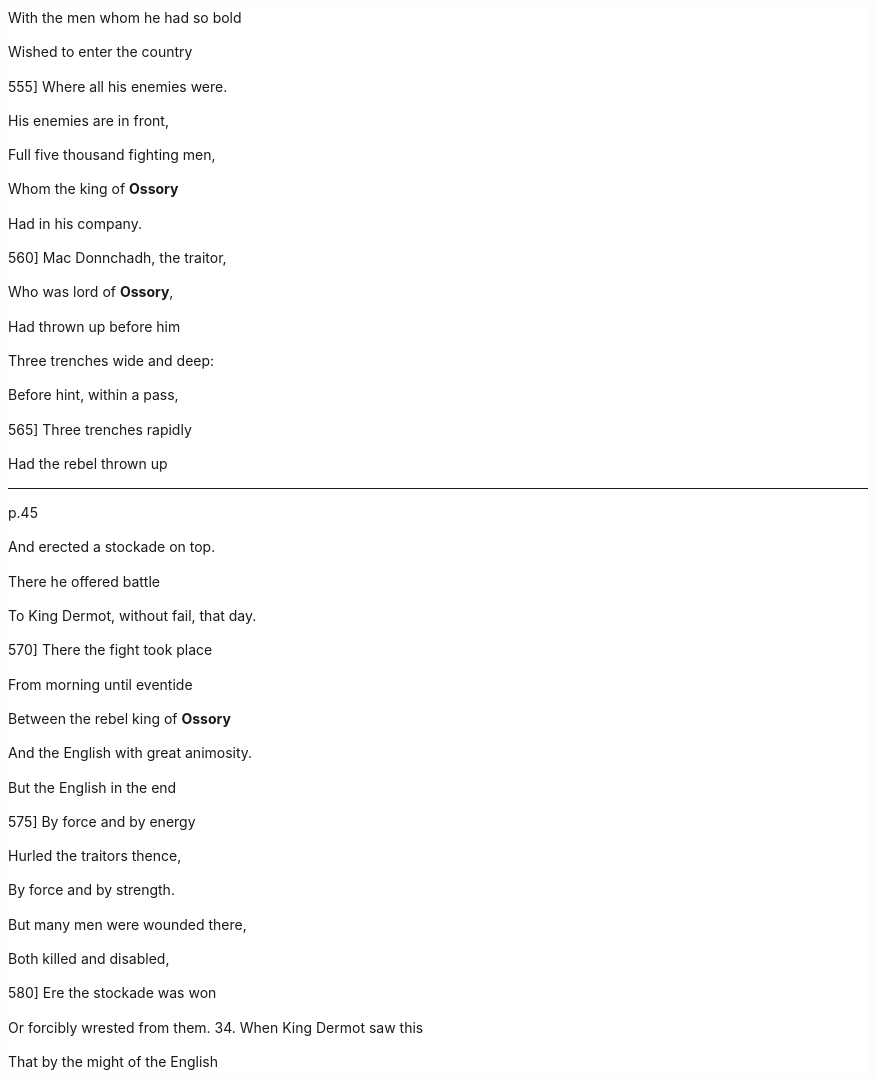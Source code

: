 With the men whom he had so bold
  
Wished to enter the country
  
555] Where all his enemies were.
  
His enemies are in front,
  
Full five thousand fighting men,
  
Whom the king of **Ossory**
  
Had in his company.
  
560] Mac Donnchadh, the traitor,
  
Who was lord of **Ossory**,
  
Had thrown up before him
  
Three trenches wide and deep:
  
Before hint, within a pass,
  
565] Three trenches rapidly
  
Had the rebel thrown up


---

p.45


And erected a stockade on top.
  
There he offered battle
  
To King Dermot, without fail, that day.
  
570] There the fight took place
  
From morning until eventide
  
Between the rebel king of **Ossory**
  
And the English with great animosity.
  
But the English in the end
  
575] By force and by energy
  
Hurled the traitors thence,
  
By force and by strength.
  
But many men were wounded there,
  
Both killed and disabled,
  
580] Ere the stockade was won
  
Or forcibly wrested from them.
34. When King Dermot saw this
  
That by the might of the English
  